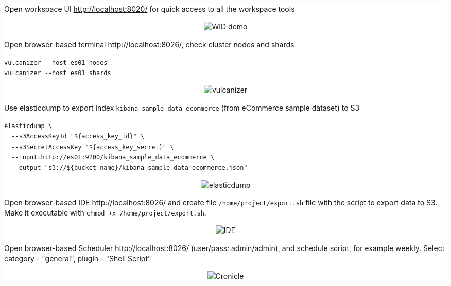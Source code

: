 Open workspace UI [http://localhost:8020/](http://localhost:8020/) for quick access to all the workspace tools 

<p align="center">
  <img src="https://raw.githubusercontent.com/bluxmit/alnoda-workspaces/main/workspaces/workspace-in-docker/img/wid-demo.gif" alt="WID demo" width="900">
</p>

Open browser-based terminal [http://localhost:8026/](http://localhost:8026/), check cluster nodes and shards

```
vulcanizer --host es01 nodes
vulcanizer --host es01 shards
```

<p align="center">
  <img src="https://raw.githubusercontent.com/bluxmit/alnoda-workspaces/main/workspaces/elasticsearch-workspace/img/vulcanizer-demo.png" alt="vulcanizer" width="750">
</p>

Use elasticdump to export index `kibana_sample_data_ecommerce` (from eCommerce sample dataset) to S3 
```
elasticdump \
  --s3AccessKeyId "${access_key_id}" \
  --s3SecretAccessKey "${access_key_secret}" \
  --input=http://es01:9200/kibana_sample_data_ecommerce \
  --output "s3://${bucket_name}/kibana_sample_data_ecommerce.json"
```

<p align="center">
  <img src="https://raw.githubusercontent.com/bluxmit/alnoda-workspaces/main/workspaces/elasticsearch-workspace/img/elasticdump-demo.png" alt="elasticdump" width="750">
</p>

Open browser-based IDE [http://localhost:8026/](http://localhost:8026/) and create file `/home/project/export.sh` file with the script to export data to S3. 
Make it executable with `chmod +x /home/project/export.sh`. 

<p align="center">
  <img src="https://raw.githubusercontent.com/bluxmit/alnoda-workspaces/main/workspaces/elasticsearch-workspace/img/IDE-demo.png" alt="IDE" width="750">
</p>

Open browser-based Scheduler [http://localhost:8026/](http://localhost:8026/) (user/pass: admin/admin), 
and schedule script, for example weekly. Select category - "general", plugin - "Shell Script"

<p align="center">
  <img src="https://raw.githubusercontent.com/bluxmit/alnoda-workspaces/main/workspaces/elasticsearch-workspace/img/Cronicle-demo.png" alt="Cronicle" width="750">
</p>
